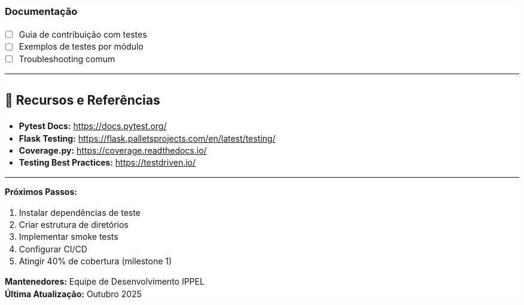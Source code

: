 ### Documentação
- [ ] Guia de contribuição com testes
- [ ] Exemplos de testes por módulo
- [ ] Troubleshooting comum

---

## 🔗 Recursos e Referências

- **Pytest Docs:** https://docs.pytest.org/
- **Flask Testing:** https://flask.palletsprojects.com/en/latest/testing/
- **Coverage.py:** https://coverage.readthedocs.io/
- **Testing Best Practices:** https://testdriven.io/

---

**Próximos Passos:**
1. Instalar dependências de teste
2. Criar estrutura de diretórios
3. Implementar smoke tests
4. Configurar CI/CD
5. Atingir 40% de cobertura (milestone 1)

**Mantenedores:** Equipe de Desenvolvimento IPPEL  
**Última Atualização:** Outubro 2025
